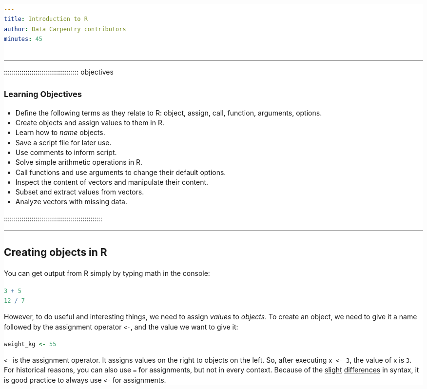 ```yaml
---
title: Introduction to R
author: Data Carpentry contributors
minutes: 45
---
```




***

::::::::::::::::::::::::::::::::::::::  objectives

### Learning Objectives

- Define the following terms as they relate to R: object, assign, call,
  function, arguments, options.
- Create objects and assign values to them  in R.
- Learn how to *name* objects.
- Save a script file for later use.
- Use comments to inform script.
- Solve simple arithmetic operations in R.
- Call functions and use arguments to change their default options.
- Inspect the content of vectors and manipulate their content.
- Subset and extract values from vectors.
- Analyze vectors with missing data.

::::::::::::::::::::::::::::::::::::::::::::::::::

***

## Creating objects in R



You can get output from R simply by typing math in the console:


```r
3 + 5
12 / 7
```

However, to do useful and interesting things, we need to assign *values* to
*objects*. To create an object, we need to give it a name followed by the
assignment operator `<-`, and the value we want to give it:


```r
weight_kg <- 55
```

`<-` is the assignment operator. It assigns values on the right to objects on
the left. So, after executing `x <- 3`, the value of `x` is `3`.   For historical reasons, you can also use `=`
for assignments, but not in every context. Because of the
[slight](https://blog.revolutionanalytics.com/2008/12/use-equals-or-arrow-for-assignment.html)
[differences](https://renkun.me/2014/01/28/difference-between-assignment-operators-in-r/)
in syntax, it is good practice to always use `<-` for assignments.
